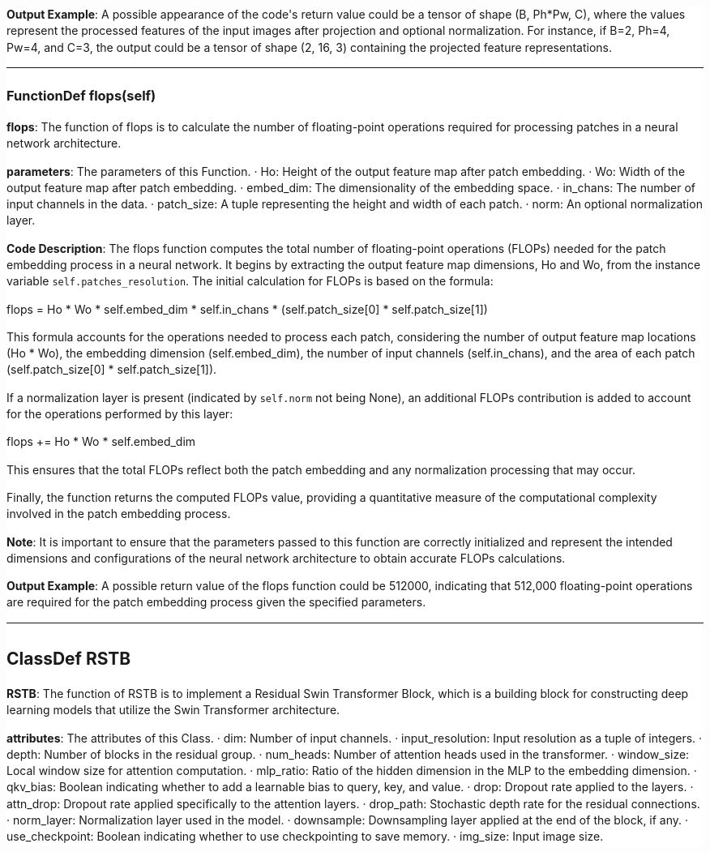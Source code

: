 **Output Example**: A possible appearance of the code's return value could be a tensor of shape (B, Ph*Pw, C), where the values represent the processed features of the input images after projection and optional normalization. For instance, if B=2, Ph=4, Pw=4, and C=3, the output could be a tensor of shape (2, 16, 3) containing the projected feature representations.
***
### FunctionDef flops(self)
**flops**: The function of flops is to calculate the number of floating-point operations required for processing patches in a neural network architecture.

**parameters**: The parameters of this Function.
· Ho: Height of the output feature map after patch embedding.
· Wo: Width of the output feature map after patch embedding.
· embed_dim: The dimensionality of the embedding space.
· in_chans: The number of input channels in the data.
· patch_size: A tuple representing the height and width of each patch.
· norm: An optional normalization layer.

**Code Description**: The flops function computes the total number of floating-point operations (FLOPs) needed for the patch embedding process in a neural network. It begins by extracting the output feature map dimensions, Ho and Wo, from the instance variable `self.patches_resolution`. The initial calculation for FLOPs is based on the formula:

flops = Ho * Wo * self.embed_dim * self.in_chans * (self.patch_size[0] * self.patch_size[1])

This formula accounts for the operations needed to process each patch, considering the number of output feature map locations (Ho * Wo), the embedding dimension (self.embed_dim), the number of input channels (self.in_chans), and the area of each patch (self.patch_size[0] * self.patch_size[1]). 

If a normalization layer is present (indicated by `self.norm` not being None), an additional FLOPs contribution is added to account for the operations performed by this layer:

flops += Ho * Wo * self.embed_dim

This ensures that the total FLOPs reflect both the patch embedding and any normalization processing that may occur.

Finally, the function returns the computed FLOPs value, providing a quantitative measure of the computational complexity involved in the patch embedding process.

**Note**: It is important to ensure that the parameters passed to this function are correctly initialized and represent the intended dimensions and configurations of the neural network architecture to obtain accurate FLOPs calculations.

**Output Example**: A possible return value of the flops function could be 512000, indicating that 512,000 floating-point operations are required for the patch embedding process given the specified parameters.
***
## ClassDef RSTB
**RSTB**: The function of RSTB is to implement a Residual Swin Transformer Block, which is a building block for constructing deep learning models that utilize the Swin Transformer architecture.

**attributes**: The attributes of this Class.
· dim: Number of input channels.
· input_resolution: Input resolution as a tuple of integers.
· depth: Number of blocks in the residual group.
· num_heads: Number of attention heads used in the transformer.
· window_size: Local window size for attention computation.
· mlp_ratio: Ratio of the hidden dimension in the MLP to the embedding dimension.
· qkv_bias: Boolean indicating whether to add a learnable bias to query, key, and value.
· drop: Dropout rate applied to the layers.
· attn_drop: Dropout rate applied specifically to the attention layers.
· drop_path: Stochastic depth rate for the residual connections.
· norm_layer: Normalization layer used in the model.
· downsample: Downsampling layer applied at the end of the block, if any.
· use_checkpoint: Boolean indicating whether to use checkpointing to save memory.
· img_size: Input image size.